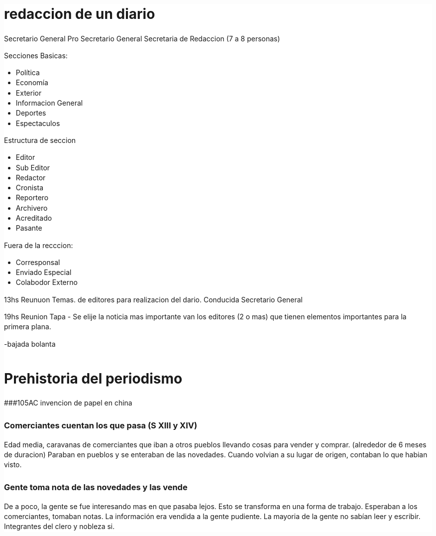 # redaccion de un diario


Secretario General
Pro Secretario General
Secretaria de Redaccion (7 a 8 personas)

Secciones Basicas:
* Política
* Economía
* Exterior
* Informacion General
* Deportes
* Espectaculos

Estructura de seccion
* Editor
* Sub Editor
* Redactor
* Cronista
* Reportero
* Archivero
* Acreditado
* Pasante


Fuera de la recccion:
* Corresponsal
* Enviado Especial
* Colabodor Externo
 
13hs Reunuon Temas. de editores para realizacion del dario. Conducida Secretario General

19hs Reunion Tapa - Se elije la noticia mas importante
van los editores (2 o mas) que tienen elementos importantes para la primera plana.


-bajada bolanta



# Prehistoria del periodismo

###105AC invencion de papel en china

### Comerciantes cuentan los que pasa (S XIII y XIV)
Edad media, caravanas de comerciantes que iban a otros pueblos llevando cosas para vender y comprar. (alrededor de 6 meses de duracion)
Paraban en pueblos y se enteraban de las novedades. Cuando volvian a su lugar de origen, contaban lo que habian visto.

### Gente toma nota de las novedades y las vende
De a poco, la gente se fue interesando mas en que pasaba lejos. Esto se transforma en una forma de trabajo. Esperaban a los comerciantes, tomaban notas.
La información era vendida a la gente pudiente. La mayoria de la gente no sabían leer y escribir. Integrantes del clero y nobleza si.
